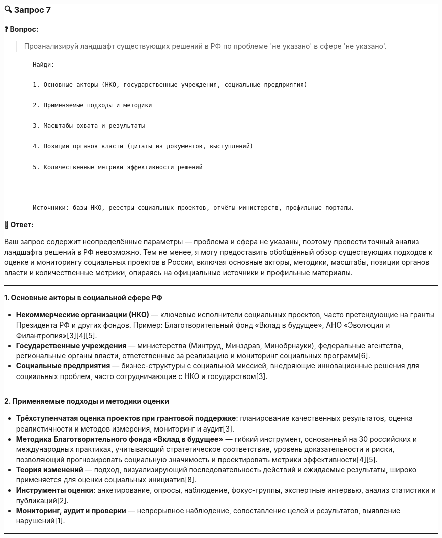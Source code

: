 
### 🔍 Запрос 7

**❓ Вопрос:**

> Проанализируй ландшафт существующих решений в РФ по проблеме 'не указано' в сфере 'не указано'.



            Найди:

            1. Основные акторы (НКО, государственные учреждения, социальные предприятия)

            2. Применяемые подходы и методики

            3. Масштабы охвата и результаты

            4. Позиции органов власти (цитаты из документов, выступлений)

            5. Количественные метрики эффективности решений



            Источники: базы НКО, реестры социальных проектов, отчёты министерств, профильные порталы.

**💬 Ответ:**

Ваш запрос содержит неопределённые параметры — проблема и сфера не указаны, поэтому провести точный анализ ландшафта решений в РФ невозможно. Тем не менее, я могу предоставить обобщённый обзор существующих подходов к оценке и мониторингу социальных проектов в России, включая основные акторы, методики, масштабы, позиции органов власти и количественные метрики, опираясь на официальные источники и профильные материалы.

---

**1. Основные акторы в социальной сфере РФ**

- **Некоммерческие организации (НКО)** — ключевые исполнители социальных проектов, часто претендующие на гранты Президента РФ и других фондов. Пример: Благотворительный фонд «Вклад в будущее», АНО «Эволюция и Филантропия»[3][4][5].
- **Государственные учреждения** — министерства (Минтруд, Минздрав, Минобрнауки), федеральные агентства, региональные органы власти, ответственные за реализацию и мониторинг социальных программ[6].
- **Социальные предприятия** — бизнес-структуры с социальной миссией, внедряющие инновационные решения для социальных проблем, часто сотрудничающие с НКО и государством[3].

---

**2. Применяемые подходы и методики оценки**

- **Трёхступенчатая оценка проектов при грантовой поддержке**: планирование качественных результатов, оценка реалистичности и методов измерения, мониторинг и аудит[3].
- **Методика Благотворительного фонда «Вклад в будущее»** — гибкий инструмент, основанный на 30 российских и международных практиках, учитывающий стратегическое соответствие, уровень доказательности и риски, позволяющий прогнозировать социальную значимость и проектировать метрики эффективности[4][5].
- **Теория изменений** — подход, визуализирующий последовательность действий и ожидаемые результаты, широко применяется для оценки социальных инициатив[8].
- **Инструменты оценки**: анкетирование, опросы, наблюдение, фокус-группы, экспертные интервью, анализ статистики и публикаций[2].
- **Мониторинг, аудит и проверки** — непрерывное наблюдение, сопоставление целей и результатов, выявление нарушений[1].

---